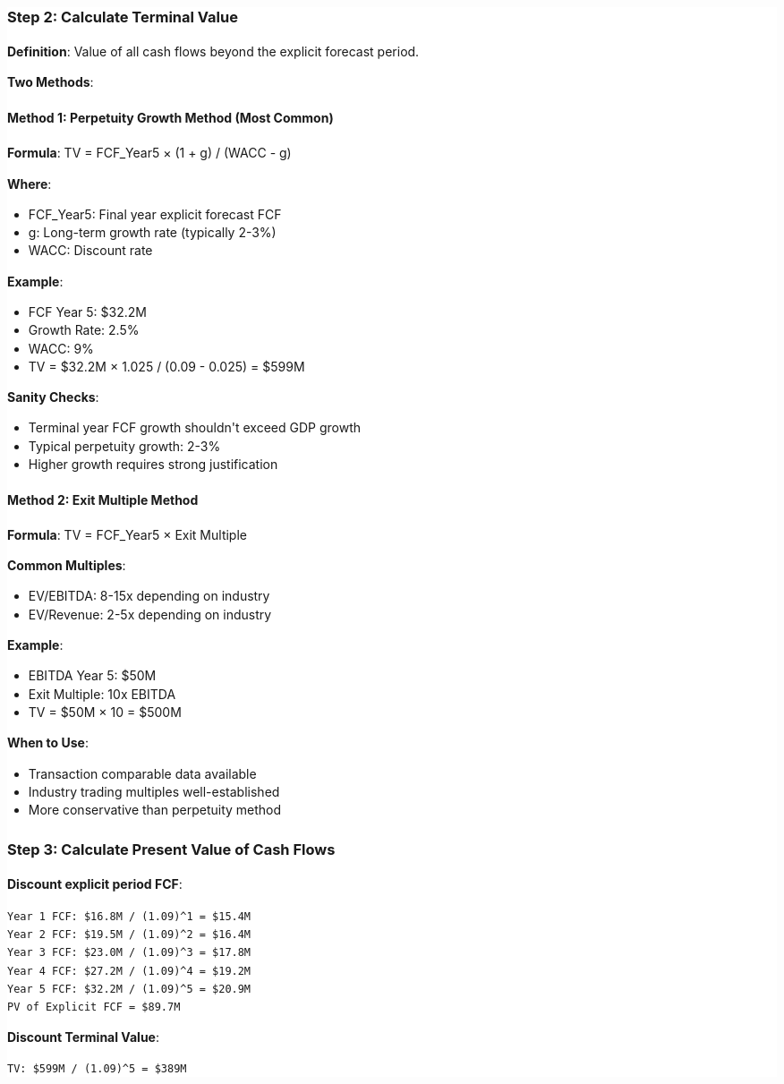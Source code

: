 
### Step 2: Calculate Terminal Value

**Definition**: Value of all cash flows beyond the explicit forecast period.

**Two Methods**:

#### Method 1: Perpetuity Growth Method (Most Common)
**Formula**: TV = FCF_Year5 × (1 + g) / (WACC - g)

**Where**:
- FCF_Year5: Final year explicit forecast FCF
- g: Long-term growth rate (typically 2-3%)
- WACC: Discount rate

**Example**:
- FCF Year 5: $32.2M
- Growth Rate: 2.5%
- WACC: 9%
- TV = $32.2M × 1.025 / (0.09 - 0.025) = $599M

**Sanity Checks**:
- Terminal year FCF growth shouldn't exceed GDP growth
- Typical perpetuity growth: 2-3%
- Higher growth requires strong justification

#### Method 2: Exit Multiple Method
**Formula**: TV = FCF_Year5 × Exit Multiple

**Common Multiples**:
- EV/EBITDA: 8-15x depending on industry
- EV/Revenue: 2-5x depending on industry

**Example**:
- EBITDA Year 5: $50M
- Exit Multiple: 10x EBITDA
- TV = $50M × 10 = $500M

**When to Use**:
- Transaction comparable data available
- Industry trading multiples well-established
- More conservative than perpetuity method

### Step 3: Calculate Present Value of Cash Flows

**Discount explicit period FCF**:
```
Year 1 FCF: $16.8M / (1.09)^1 = $15.4M
Year 2 FCF: $19.5M / (1.09)^2 = $16.4M
Year 3 FCF: $23.0M / (1.09)^3 = $17.8M
Year 4 FCF: $27.2M / (1.09)^4 = $19.2M
Year 5 FCF: $32.2M / (1.09)^5 = $20.9M
PV of Explicit FCF = $89.7M
```

**Discount Terminal Value**:
```
TV: $599M / (1.09)^5 = $389M
```
